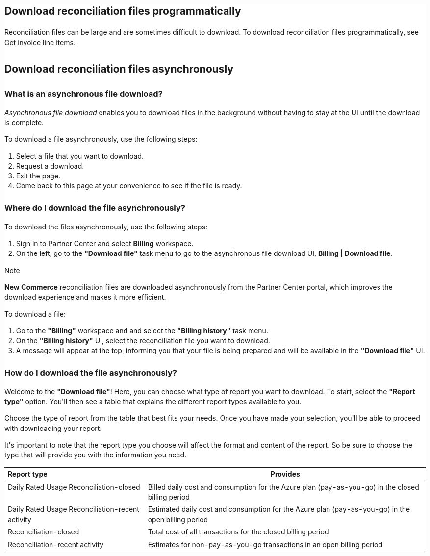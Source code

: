## Download reconciliation files programmatically

Reconciliation files can be large and are sometimes difficult to download. To download reconciliation files programmatically, see [Get invoice line items](/partner-center/develop/get-invoiceline-items).

## Download reconciliation files asynchronously

### What is an asynchronous file download?

*Asynchronous file download* enables you to download files in the background without having to stay at the UI until the download is complete.

To download a file asynchronously, use the following steps:

1. Select a file that you want to download.
2. Request a download.
3. Exit the page.
4. Come back to this page at your convenience to see if the file is ready.

### Where do I download the file asynchronously?

To download the files asynchronously, use the following steps:

1. Sign in to [Partner Center](https://partner.microsoft.com/dashboard/home) and select **Billing** workspace.
2. On the left, go to the **"Download file"** task menu to go to the asynchronous file download UI, **Billing | Download file**.

> [!NOTE]
> **New Commerce** reconciliation files are downloaded asynchronously from the Partner Center portal, which improves the download experience and makes it more efficient.
>
> To download a file:
>
> 1. Go to the **"Billing"** workspace and and select the **"Billing history"** task menu.
> 2. On the **"Billing history"** UI,  select the reconciliation file you want to download.
> 3. A message will appear at the top, informing you that your file is being prepared and will be available in the **"Download file"** UI.

### How do I download the file asynchronously?

Welcome to the **"Download file"**! Here, you can choose what type of report you want to download. To start, select the **"Report type"** option. You'll then see a table that explains the different report types available to you.

Choose the type of report from the table that best fits your needs. Once you have made your selection, you'll be able to proceed with downloading your report.

It's important to note that the report type you choose will affect the format and content of the report. So be sure to choose the type that will provide you with the information you need.

|Report type |Provides  |
|:---------|---------|
|Daily Rated Usage Reconciliation-closed | Billed daily cost and consumption for the Azure plan (pay-as-you-go) in the closed billing period   |
|Daily Rated Usage Reconciliation-recent activity | Estimated daily cost and consumption for the Azure plan (pay-as-you-go) in the open billing period  |
|Reconciliation-closed  |  Total cost of all transactions for the closed billing period   |
|Reconciliation-recent activity  |   Estimates for non-pay-as-you-go transactions in an open billing period   |
